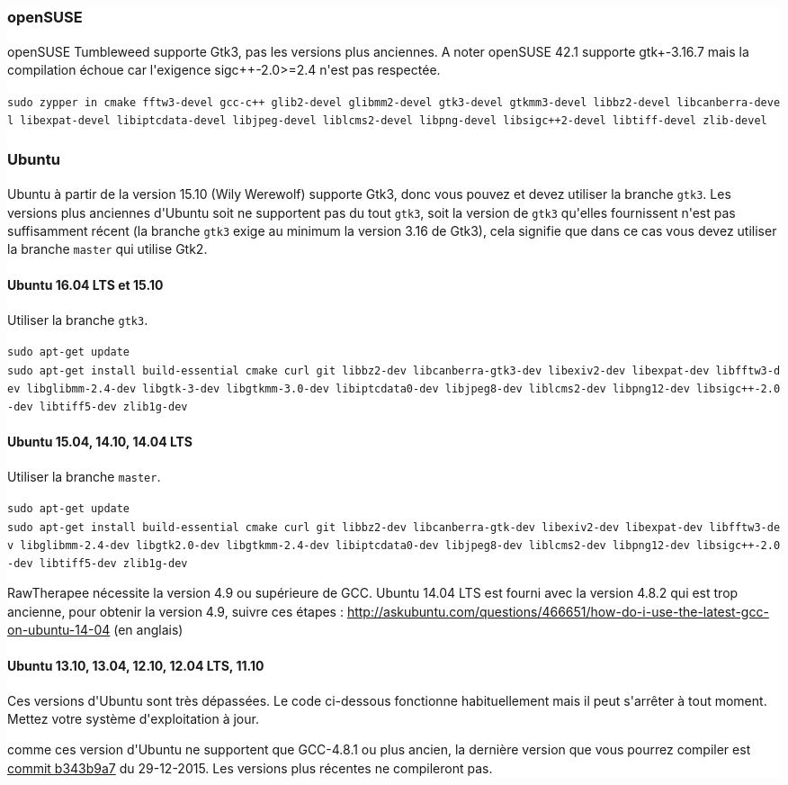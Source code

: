 ### openSUSE

openSUSE Tumbleweed supporte Gtk3, pas les versions plus anciennes. A
noter openSUSE 42.1 supporte gtk+-3.16.7 mais la compilation échoue car
l'exigence sigc++-2.0\>=2.4 n'est pas respectée.

    sudo zypper in cmake fftw3-devel gcc-c++ glib2-devel glibmm2-devel gtk3-devel gtkmm3-devel libbz2-devel libcanberra-devel libexpat-devel libiptcdata-devel libjpeg-devel liblcms2-devel libpng-devel libsigc++2-devel libtiff-devel zlib-devel

### Ubuntu

Ubuntu à partir de la version 15.10 (Wily Werewolf) supporte Gtk3, donc
vous pouvez et devez utiliser la branche `gtk3`. Les versions plus
anciennes d'Ubuntu soit ne supportent pas du tout `gtk3`, soit la
version de `gtk3` qu'elles fournissent n'est pas suffisamment récent (la
branche `gtk3` exige au minimum la version 3.16 de Gtk3), cela signifie
que dans ce cas vous devez utiliser la branche `master` qui utilise
Gtk2.

#### Ubuntu 16.04 LTS et 15.10

Utiliser la branche `gtk3`.

    sudo apt-get update
    sudo apt-get install build-essential cmake curl git libbz2-dev libcanberra-gtk3-dev libexiv2-dev libexpat-dev libfftw3-dev libglibmm-2.4-dev libgtk-3-dev libgtkmm-3.0-dev libiptcdata0-dev libjpeg8-dev liblcms2-dev libpng12-dev libsigc++-2.0-dev libtiff5-dev zlib1g-dev

#### Ubuntu 15.04, 14.10, 14.04 LTS

Utiliser la branche `master`.

    sudo apt-get update
    sudo apt-get install build-essential cmake curl git libbz2-dev libcanberra-gtk-dev libexiv2-dev libexpat-dev libfftw3-dev libglibmm-2.4-dev libgtk2.0-dev libgtkmm-2.4-dev libiptcdata0-dev libjpeg8-dev liblcms2-dev libpng12-dev libsigc++-2.0-dev libtiff5-dev zlib1g-dev

RawTherapee nécessite la version 4.9 ou supérieure de GCC. Ubuntu 14.04
LTS est fourni avec la version 4.8.2 qui est trop ancienne, pour obtenir
la version 4.9, suivre ces étapes :
<http://askubuntu.com/questions/466651/how-do-i-use-the-latest-gcc-on-ubuntu-14-04>
(en anglais)

#### Ubuntu 13.10, 13.04, 12.10, 12.04 LTS, 11.10

Ces versions d'Ubuntu sont très dépassées. Le code ci-dessous fonctionne
habituellement mais il peut s'arrêter à tout moment. Mettez votre
système d'exploitation à jour.

comme ces version d'Ubuntu ne supportent que GCC-4.8.1 ou plus ancien,
la dernière version que vous pourrez compiler est [commit
b343b9a7](https://github.com/Beep6581/RawTherapee/commit/b343b9a7) du
29-12-2015. Les versions plus récentes ne compileront pas.
